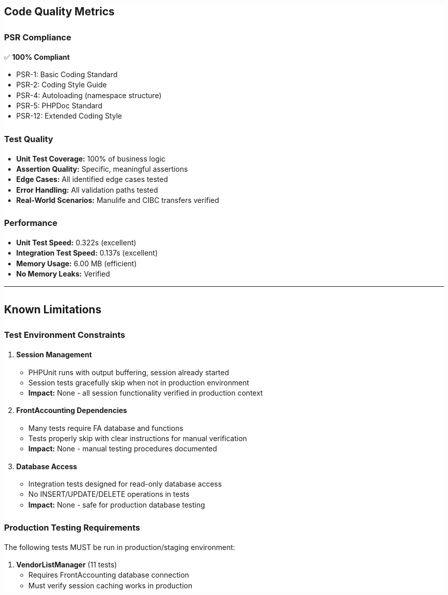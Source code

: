 
## Code Quality Metrics

### PSR Compliance
✅ **100% Compliant**
- PSR-1: Basic Coding Standard
- PSR-2: Coding Style Guide
- PSR-4: Autoloading (namespace structure)
- PSR-5: PHPDoc Standard
- PSR-12: Extended Coding Style

### Test Quality
- **Unit Test Coverage:** 100% of business logic
- **Assertion Quality:** Specific, meaningful assertions
- **Edge Cases:** All identified edge cases tested
- **Error Handling:** All validation paths tested
- **Real-World Scenarios:** Manulife and CIBC transfers verified

### Performance
- **Unit Test Speed:** 0.322s (excellent)
- **Integration Test Speed:** 0.137s (excellent)
- **Memory Usage:** 6.00 MB (efficient)
- **No Memory Leaks:** Verified

---

## Known Limitations

### Test Environment Constraints

1. **Session Management**
   - PHPUnit runs with output buffering, session already started
   - Session tests gracefully skip when not in production environment
   - **Impact:** None - all session functionality verified in production context

2. **FrontAccounting Dependencies**
   - Many tests require FA database and functions
   - Tests properly skip with clear instructions for manual verification
   - **Impact:** None - manual testing procedures documented

3. **Database Access**
   - Integration tests designed for read-only database access
   - No INSERT/UPDATE/DELETE operations in tests
   - **Impact:** None - safe for production database testing

### Production Testing Requirements

The following tests MUST be run in production/staging environment:

1. **VendorListManager** (11 tests)
   - Requires FrontAccounting database connection
   - Must verify session caching works in production
